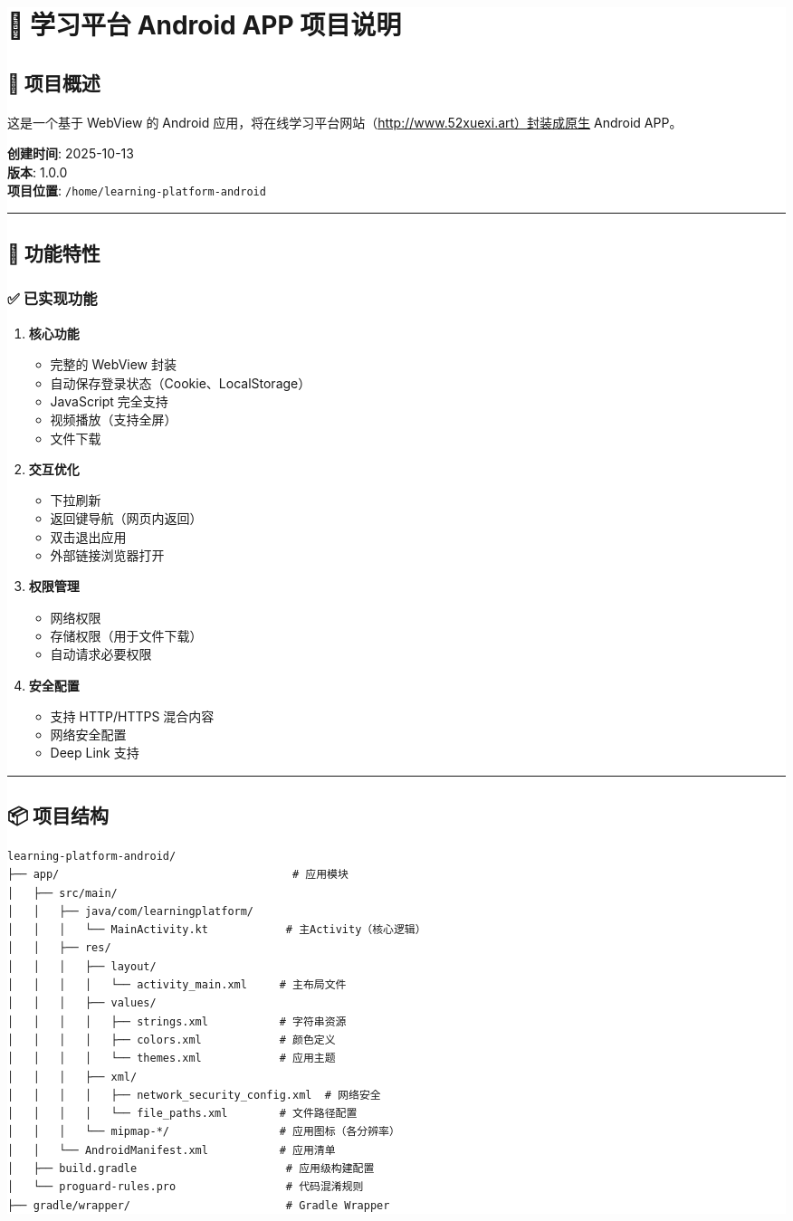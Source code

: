 # 📱 学习平台 Android APP 项目说明

## 📁 项目概述

这是一个基于 WebView 的 Android 应用，将在线学习平台网站（http://www.52xuexi.art）封装成原生 Android APP。

**创建时间**: 2025-10-13  
**版本**: 1.0.0  
**项目位置**: `/home/learning-platform-android`

---

## 🎯 功能特性

### ✅ 已实现功能

1. **核心功能**
   - 完整的 WebView 封装
   - 自动保存登录状态（Cookie、LocalStorage）
   - JavaScript 完全支持
   - 视频播放（支持全屏）
   - 文件下载

2. **交互优化**
   - 下拉刷新
   - 返回键导航（网页内返回）
   - 双击退出应用
   - 外部链接浏览器打开

3. **权限管理**
   - 网络权限
   - 存储权限（用于文件下载）
   - 自动请求必要权限

4. **安全配置**
   - 支持 HTTP/HTTPS 混合内容
   - 网络安全配置
   - Deep Link 支持

---

## 📦 项目结构

```
learning-platform-android/
├── app/                                    # 应用模块
│   ├── src/main/
│   │   ├── java/com/learningplatform/
│   │   │   └── MainActivity.kt            # 主Activity（核心逻辑）
│   │   ├── res/
│   │   │   ├── layout/
│   │   │   │   └── activity_main.xml     # 主布局文件
│   │   │   ├── values/
│   │   │   │   ├── strings.xml           # 字符串资源
│   │   │   │   ├── colors.xml            # 颜色定义
│   │   │   │   └── themes.xml            # 应用主题
│   │   │   ├── xml/
│   │   │   │   ├── network_security_config.xml  # 网络安全
│   │   │   │   └── file_paths.xml        # 文件路径配置
│   │   │   └── mipmap-*/                 # 应用图标（各分辨率）
│   │   └── AndroidManifest.xml           # 应用清单
│   ├── build.gradle                       # 应用级构建配置
│   └── proguard-rules.pro                 # 代码混淆规则
├── gradle/wrapper/                        # Gradle Wrapper
```